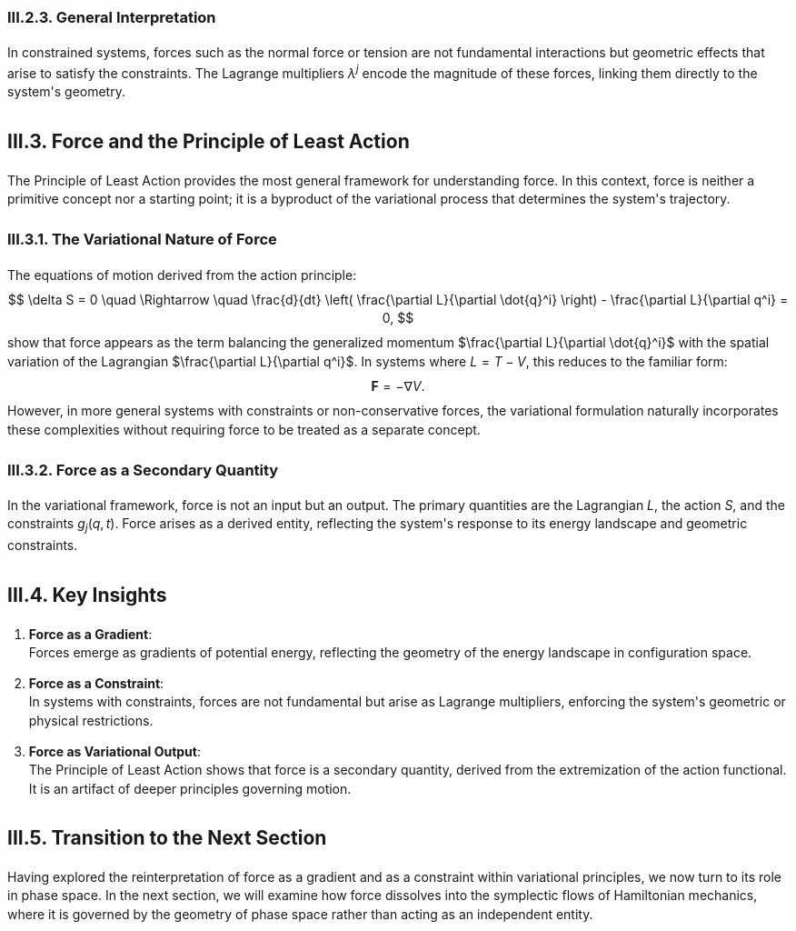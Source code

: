 ### **III.2.3. General Interpretation**  
In constrained systems, forces such as the normal force or tension are not fundamental interactions but geometric effects that arise to satisfy the constraints. The Lagrange multipliers $\lambda^j$ encode the magnitude of these forces, linking them directly to the system's geometry.

## **III.3. Force and the Principle of Least Action**

The Principle of Least Action provides the most general framework for understanding force. In this context, force is neither a primitive concept nor a starting point; it is a byproduct of the variational process that determines the system's trajectory.

### **III.3.1. The Variational Nature of Force**  
The equations of motion derived from the action principle:
$$
\delta S = 0 \quad \Rightarrow \quad \frac{d}{dt} \left( \frac{\partial L}{\partial \dot{q}^i} \right) - \frac{\partial L}{\partial q^i} = 0,
$$
show that force appears as the term balancing the generalized momentum $\frac{\partial L}{\partial \dot{q}^i}$ with the spatial variation of the Lagrangian $\frac{\partial L}{\partial q^i}$. In systems where $L = T - V$, this reduces to the familiar form:
$$
\mathbf{F} = -\nabla V.
$$
However, in more general systems with constraints or non-conservative forces, the variational formulation naturally incorporates these complexities without requiring force to be treated as a separate concept.

### **III.3.2. Force as a Secondary Quantity**  
In the variational framework, force is not an input but an output. The primary quantities are the Lagrangian $L$, the action $S$, and the constraints $g_j(q, t)$. Force arises as a derived entity, reflecting the system's response to its energy landscape and geometric constraints.

## **III.4. Key Insights**

1. **Force as a Gradient**:  
   Forces emerge as gradients of potential energy, reflecting the geometry of the energy landscape in configuration space.

2. **Force as a Constraint**:  
   In systems with constraints, forces are not fundamental but arise as Lagrange multipliers, enforcing the system's geometric or physical restrictions.

3. **Force as Variational Output**:  
   The Principle of Least Action shows that force is a secondary quantity, derived from the extremization of the action functional. It is an artifact of deeper principles governing motion.

## **III.5. Transition to the Next Section**

Having explored the reinterpretation of force as a gradient and as a constraint within variational principles, we now turn to its role in phase space. In the next section, we will examine how force dissolves into the symplectic flows of Hamiltonian mechanics, where it is governed by the geometry of phase space rather than acting as an independent entity.
